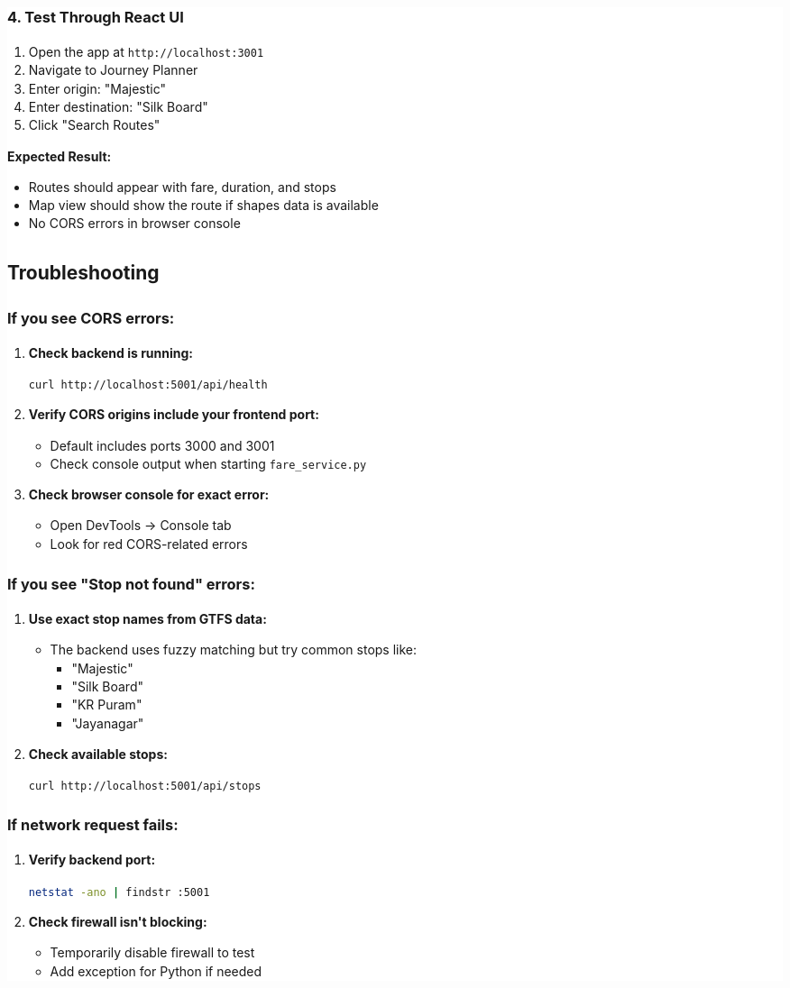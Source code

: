 ### 4. Test Through React UI

1. Open the app at `http://localhost:3001`
2. Navigate to Journey Planner
3. Enter origin: "Majestic"
4. Enter destination: "Silk Board"
5. Click "Search Routes"

**Expected Result:**
- Routes should appear with fare, duration, and stops
- Map view should show the route if shapes data is available
- No CORS errors in browser console

## Troubleshooting

### If you see CORS errors:

1. **Check backend is running:**
   ```bash
   curl http://localhost:5001/api/health
   ```

2. **Verify CORS origins include your frontend port:**
   - Default includes ports 3000 and 3001
   - Check console output when starting `fare_service.py`

3. **Check browser console for exact error:**
   - Open DevTools → Console tab
   - Look for red CORS-related errors

### If you see "Stop not found" errors:

1. **Use exact stop names from GTFS data:**
   - The backend uses fuzzy matching but try common stops like:
     - "Majestic"
     - "Silk Board"
     - "KR Puram"
     - "Jayanagar"

2. **Check available stops:**
   ```bash
   curl http://localhost:5001/api/stops
   ```

### If network request fails:

1. **Verify backend port:**
   ```bash
   netstat -ano | findstr :5001
   ```

2. **Check firewall isn't blocking:**
   - Temporarily disable firewall to test
   - Add exception for Python if needed
